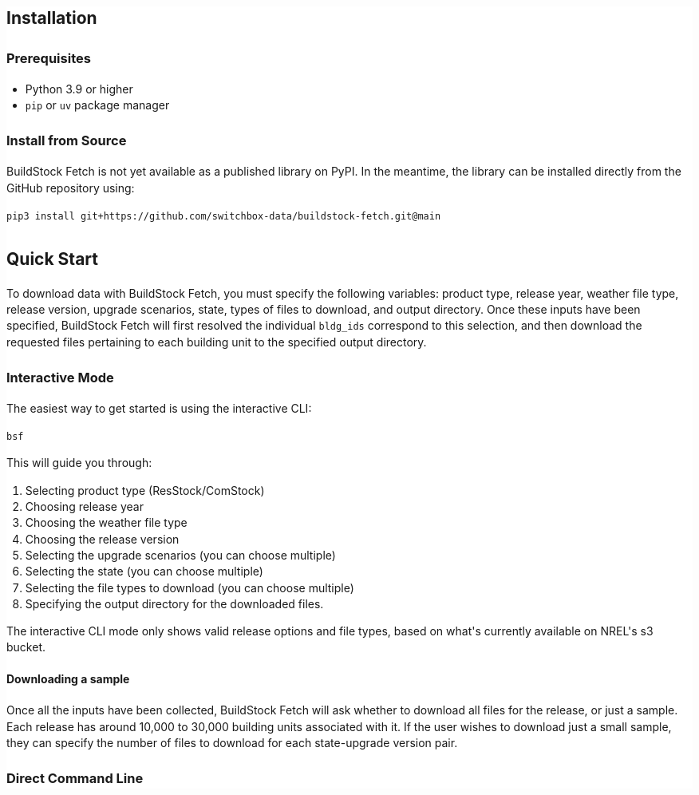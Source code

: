 ## Installation

### Prerequisites

- Python 3.9 or higher
- `pip` or `uv` package manager

### Install from Source

BuildStock Fetch is not yet available as a published library on PyPI. In the meantime, the library can be installed directly from the GitHub repository using:

```bash
pip3 install git+https://github.com/switchbox-data/buildstock-fetch.git@main
```

## Quick Start

To download data with BuildStock Fetch, you must specify the following variables: product type, release year, weather file type, release version, upgrade scenarios, state, types of files to download, and output directory. Once these inputs have been specified, BuildStock Fetch will first resolved the individual `bldg_ids` correspond to this  selection, and then download the requested files pertaining to each building unit to the specified output directory.

### Interactive Mode

The easiest way to get started is using the interactive CLI:

```bash
bsf
```

This will guide you through:

1. Selecting product type (ResStock/ComStock)
2. Choosing release year
3. Choosing the weather file type
4. Choosing the release version
5. Selecting the upgrade scenarios (you can choose multiple)
6. Selecting the state (you can choose multiple)
7. Selecting the file types to download (you can choose multiple)
8. Specifying the output directory for the downloaded files.

The interactive CLI mode only shows valid release options and file types, based on what's currently available on NREL's s3 bucket.

#### Downloading a sample

Once all the inputs have been collected, BuildStock Fetch will ask whether to download all files for the release, or just a sample. Each release has around 10,000 to 30,000 building units associated with it. If the user wishes to download just a small sample, they can specify the number of files to download for each state-upgrade version pair.


### Direct Command Line
